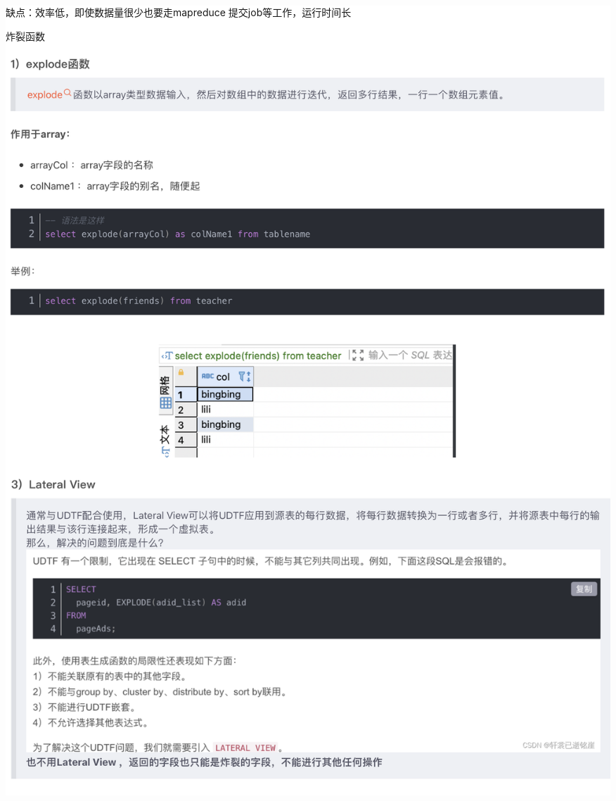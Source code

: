 缺点：效率低，即使数据量很少也要走mapreduce 提交job等工作，运行时间长



炸裂函数![截屏2024-04-17 22.03.50](./datadev.assets/explode.png)

![截屏2024-04-17 22.05.51](./datadev.assets/lateralview.png)
